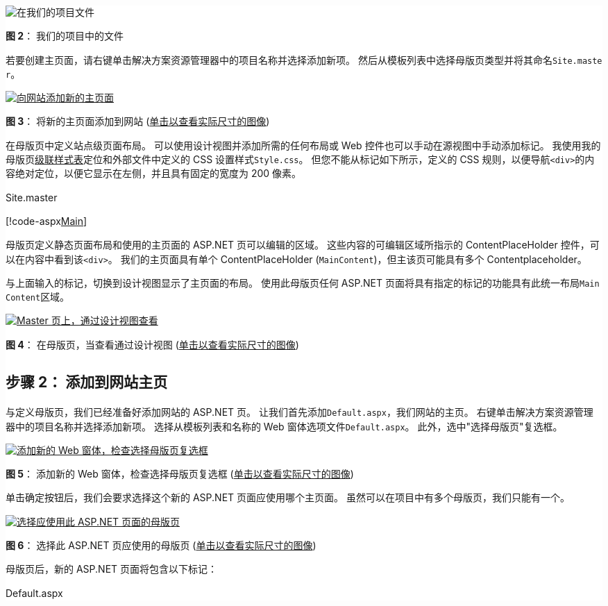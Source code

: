 
![在我们的项目文件](master-pages-and-site-navigation-vb/_static/image4.png)

**图 2**： 我们的项目中的文件


若要创建主页面，请右键单击解决方案资源管理器中的项目名称并选择添加新项。 然后从模板列表中选择母版页类型并将其命名`Site.master`。


[![向网站添加新的主页面](master-pages-and-site-navigation-vb/_static/image6.png)](master-pages-and-site-navigation-vb/_static/image5.png)

**图 3**： 将新的主页面添加到网站 ([单击以查看实际尺寸的图像](master-pages-and-site-navigation-vb/_static/image7.png))


在母版页中定义站点级页面布局。 可以使用设计视图并添加所需的任何布局或 Web 控件也可以手动在源视图中手动添加标记。 我使用我的母版页[级联样式表](http://www.w3schools.com/css/default.asp)定位和外部文件中定义的 CSS 设置样式`Style.css`。 但您不能从标记如下所示，定义的 CSS 规则，以便导航`<div>`的内容绝对定位，以便它显示在左侧，并且具有固定的宽度为 200 像素。

Site.master


[!code-aspx[Main](master-pages-and-site-navigation-vb/samples/sample1.aspx)]

母版页定义静态页面布局和使用的主页面的 ASP.NET 页可以编辑的区域。 这些内容的可编辑区域所指示的 ContentPlaceHolder 控件，可以在内容中看到该`<div>`。 我们的主页面具有单个 ContentPlaceHolder (`MainContent`)，但主该页可能具有多个 Contentplaceholder。

与上面输入的标记，切换到设计视图显示了主页面的布局。 使用此母版页任何 ASP.NET 页面将具有指定的标记的功能具有此统一布局`MainContent`区域。


[![Master 页上，通过设计视图查看](master-pages-and-site-navigation-vb/_static/image9.png)](master-pages-and-site-navigation-vb/_static/image8.png)

**图 4**： 在母版页，当查看通过设计视图 ([单击以查看实际尺寸的图像](master-pages-and-site-navigation-vb/_static/image10.png))


## <a name="step-2-adding-a-homepage-to-the-website"></a>步骤 2： 添加到网站主页

与定义母版页，我们已经准备好添加网站的 ASP.NET 页。 让我们首先添加`Default.aspx`，我们网站的主页。 右键单击解决方案资源管理器中的项目名称并选择添加新项。 选择从模板列表和名称的 Web 窗体选项文件`Default.aspx`。 此外，选中"选择母版页"复选框。


[![添加新的 Web 窗体，检查选择母版页复选框](master-pages-and-site-navigation-vb/_static/image12.png)](master-pages-and-site-navigation-vb/_static/image11.png)

**图 5**： 添加新的 Web 窗体，检查选择母版页复选框 ([单击以查看实际尺寸的图像](master-pages-and-site-navigation-vb/_static/image13.png))


单击确定按钮后，我们会要求选择这个新的 ASP.NET 页面应使用哪个主页面。 虽然可以在项目中有多个母版页，我们只能有一个。


[![选择应使用此 ASP.NET 页面的母版页](master-pages-and-site-navigation-vb/_static/image15.png)](master-pages-and-site-navigation-vb/_static/image14.png)

**图 6**： 选择此 ASP.NET 页应使用的母版页 ([单击以查看实际尺寸的图像](master-pages-and-site-navigation-vb/_static/image16.png))


母版页后，新的 ASP.NET 页面将包含以下标记：

Default.aspx
